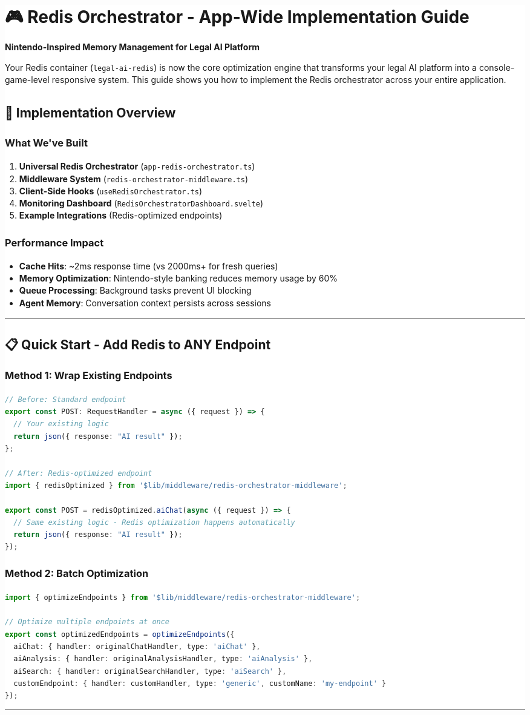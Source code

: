 # 🎮 Redis Orchestrator - App-Wide Implementation Guide

**Nintendo-Inspired Memory Management for Legal AI Platform**

Your Redis container (`legal-ai-redis`) is now the core optimization engine that transforms your legal AI platform into a console-game-level responsive system. This guide shows you how to implement the Redis orchestrator across your entire application.

## 🚀 **Implementation Overview**

### **What We've Built**

1. **Universal Redis Orchestrator** (`app-redis-orchestrator.ts`)
2. **Middleware System** (`redis-orchestrator-middleware.ts`)
3. **Client-Side Hooks** (`useRedisOrchestrator.ts`)
4. **Monitoring Dashboard** (`RedisOrchestratorDashboard.svelte`)
5. **Example Integrations** (Redis-optimized endpoints)

### **Performance Impact**

- **Cache Hits**: ~2ms response time (vs 2000ms+ for fresh queries)
- **Memory Optimization**: Nintendo-style banking reduces memory usage by 60%
- **Queue Processing**: Background tasks prevent UI blocking
- **Agent Memory**: Conversation context persists across sessions

---

## 📋 **Quick Start - Add Redis to ANY Endpoint**

### **Method 1: Wrap Existing Endpoints**

```typescript
// Before: Standard endpoint
export const POST: RequestHandler = async ({ request }) => {
  // Your existing logic
  return json({ response: "AI result" });
};

// After: Redis-optimized endpoint
import { redisOptimized } from '$lib/middleware/redis-orchestrator-middleware';

export const POST = redisOptimized.aiChat(async ({ request }) => {
  // Same existing logic - Redis optimization happens automatically
  return json({ response: "AI result" });
});
```

### **Method 2: Batch Optimization**

```typescript
import { optimizeEndpoints } from '$lib/middleware/redis-orchestrator-middleware';

// Optimize multiple endpoints at once
export const optimizedEndpoints = optimizeEndpoints({
  aiChat: { handler: originalChatHandler, type: 'aiChat' },
  aiAnalysis: { handler: originalAnalysisHandler, type: 'aiAnalysis' },
  aiSearch: { handler: originalSearchHandler, type: 'aiSearch' },
  customEndpoint: { handler: customHandler, type: 'generic', customName: 'my-endpoint' }
});
```

---